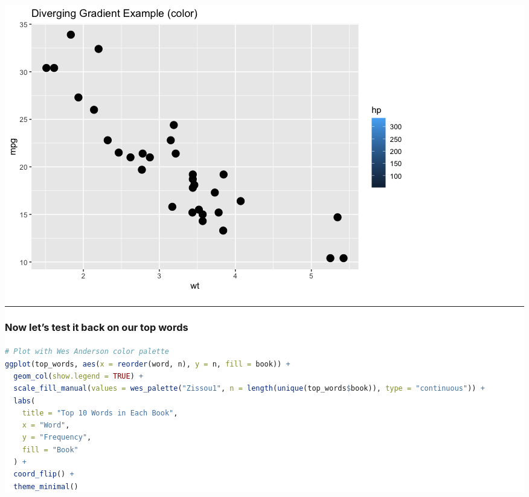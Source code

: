 ![](bigdata_Lecture3_files/figure-gfm/unnamed-chunk-33-1.png)

------------------------------------------------------------------------

### Now let’s test it back on our top words

``` r
# Plot with Wes Anderson color palette
ggplot(top_words, aes(x = reorder(word, n), y = n, fill = book)) +
  geom_col(show.legend = TRUE) +
  scale_fill_manual(values = wes_palette("Zissou1", n = length(unique(top_words$book)), type = "continuous")) +
  labs(
    title = "Top 10 Words in Each Book",
    x = "Word",
    y = "Frequency",
    fill = "Book"
  ) +
  coord_flip() +
  theme_minimal()
```
